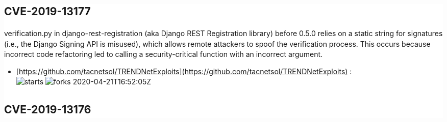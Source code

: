 ## CVE-2019-13177
 verification.py in django-rest-registration (aka Django REST Registration library) before 0.5.0 relies on a static string for signatures (i.e., the Django Signing API is misused), which allows remote attackers to spoof the verification process. This occurs because incorrect code refactoring led to calling a security-critical function with an incorrect argument.

- [https://github.com/tacnetsol/TRENDNetExploits](https://github.com/tacnetsol/TRENDNetExploits) :  
![starts](https://img.shields.io/github/stars/tacnetsol/TRENDNetExploits.svg) 
![forks](https://img.shields.io/github/forks/tacnetsol/TRENDNetExploits.svg) 
2020-04-21T16:52:05Z

## CVE-2019-13176
